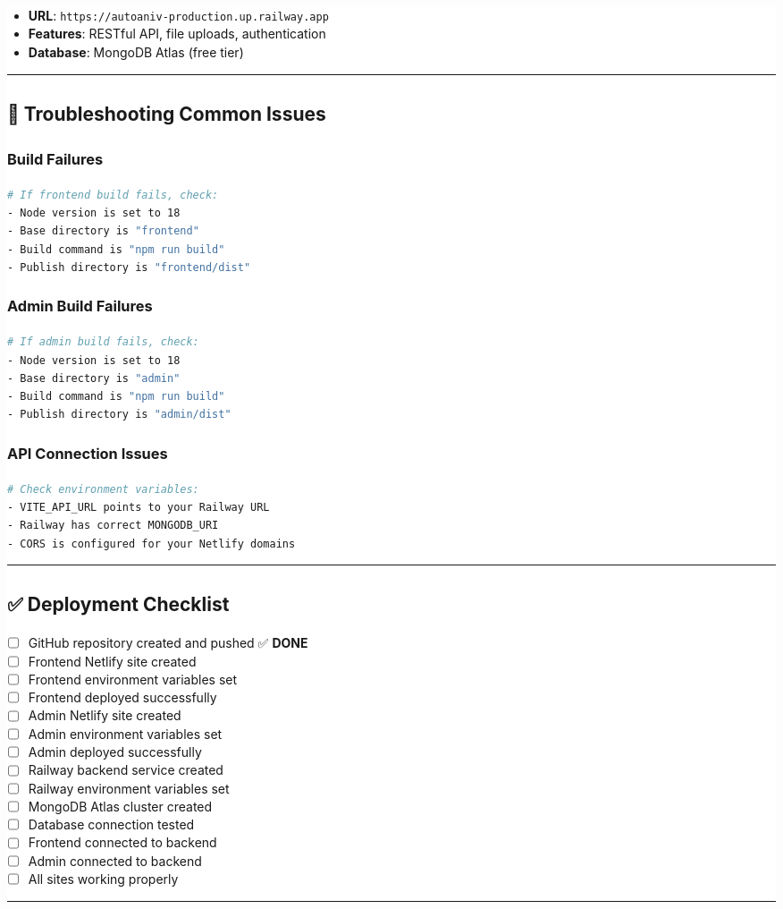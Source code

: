 - **URL**: `https://autoaniv-production.up.railway.app`
- **Features**: RESTful API, file uploads, authentication
- **Database**: MongoDB Atlas (free tier)

---

## 🚨 Troubleshooting Common Issues

### Build Failures

```bash
# If frontend build fails, check:
- Node version is set to 18
- Base directory is "frontend"
- Build command is "npm run build"
- Publish directory is "frontend/dist"
```

### Admin Build Failures

```bash
# If admin build fails, check:
- Node version is set to 18
- Base directory is "admin"
- Build command is "npm run build"
- Publish directory is "admin/dist"
```

### API Connection Issues

```bash
# Check environment variables:
- VITE_API_URL points to your Railway URL
- Railway has correct MONGODB_URI
- CORS is configured for your Netlify domains
```

---

## ✅ Deployment Checklist

- [ ] GitHub repository created and pushed ✅ **DONE**
- [ ] Frontend Netlify site created
- [ ] Frontend environment variables set
- [ ] Frontend deployed successfully
- [ ] Admin Netlify site created
- [ ] Admin environment variables set
- [ ] Admin deployed successfully
- [ ] Railway backend service created
- [ ] Railway environment variables set
- [ ] MongoDB Atlas cluster created
- [ ] Database connection tested
- [ ] Frontend connected to backend
- [ ] Admin connected to backend
- [ ] All sites working properly

---